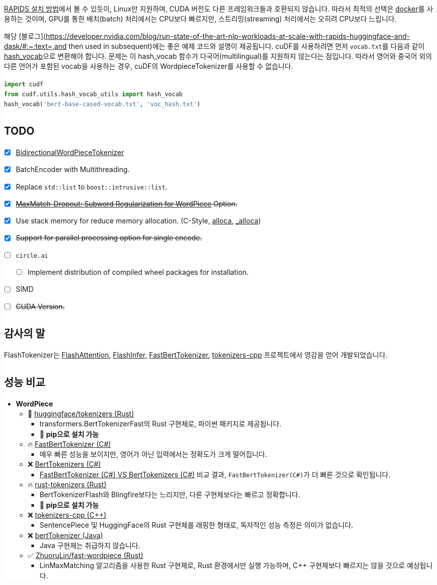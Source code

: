 [RAPIDS 설치 방법](https://docs.rapids.ai/install/)에서 볼 수 있듯이, Linux만 지원하며, CUDA 버전도 다른 프레임워크들과 호환되지 않습니다. 따라서 최적의 선택은 [docker](https://hub.docker.com/r/rapidsai/base)를 사용하는 것이며, GPU를 통한 배치(batch) 처리에서는 CPU보다 빠르지만, 스트리밍(streaming) 처리에서는 오히려 CPU보다 느립니다.

해당 [블로그](https://developer.nvidia.com/blog/run-state-of-the-art-nlp-workloads-at-scale-with-rapids-huggingface-and-dask/#:~:text=,and then used in subsequent)에는 좋은 예제 코드와 설명이 제공됩니다. cuDF를 사용하려면 먼저 `vocab.txt`를 다음과 같이 [hash_vocab](https://github.com/rapidsai/cudf/blob/branch-25.06/python/cudf/cudf/utils/hash_vocab_utils.py)으로 변환해야 합니다. 문제는 이 hash_vocab 함수가 다국어(multilingual)를 지원하지 않는다는 점입니다. 따라서 영어와 중국어 외의 다른 언어가 포함된 vocab을 사용하는 경우, cuDF의 WordpieceTokenizer를 사용할 수 없습니다.

```python
import cudf
from cudf.utils.hash_vocab_utils import hash_vocab
hash_vocab('bert-base-cased-vocab.txt', 'voc_hash.txt')
```





## TODO

- [x] [BidirectionalWordPieceTokenizer](https://github.com/snunlp/KR-BERT/blob/master/krbert_tensorflow/tokenization_ranked.py)
- [x] BatchEncoder with Multithreading. 
- [x] Replace `std::list` to `boost::intrusive::list`.
- [x] ~~[MaxMatch-Dropout: Subword Regularization for WordPiece](https://arxiv.org/abs/2209.04126) Option.~~
- [x] Use stack memory for reduce memory allocation. (C-Style, [alloca](https://man7.org/linux/man-pages/man3/alloca.3.html), [_alloca](https://learn.microsoft.com/ko-kr/cpp/c-runtime-library/reference/alloca?view=msvc-170))
- [x] ~~Support for parallel processing option for single encode.~~
- [ ] `circle.ai`
  - [ ] Implement distribution of compiled wheel packages for installation.
- [ ] SIMD
- [ ] ~~CUDA Version.~~



## 감사의 말

FlashTokenizer는 [FlashAttention](https://github.com/Dao-AILab/flash-attention), [FlashInfer](https://github.com/flashinfer-ai/flashinfer), [FastBertTokenizer](https://github.com/georg-jung/FastBertTokenizer), [tokenizers-cpp](https://github.com/mlc-ai/tokenizers-cpp) 프로젝트에서 영감을 얻어 개발되었습니다.



## 성능 비교

* **WordPiece**
  * 📒 [huggingface/tokenizers (Rust)](https://github.com/huggingface/tokenizers)
    * transformers.BertTokenizerFast의 Rust 구현체로, 파이썬 패키지로 제공됩니다.
    * 🔵 **pip으로 설치 가능**
  * 🔥 [FastBertTokenizer (C#)](https://fastberttokenizer.gjung.com)
    * 매우 빠른 성능을 보이지만, 영어가 아닌 입력에서는 정확도가 크게 떨어집니다.
  * ❌ [BertTokenizers (C#)](https://github.com/NMZivkovic/BertTokenizers)
    * [FastBertTokenizer (C#) VS BertTokenizers (C#)](https://github.com/georg-jung/FastBertTokenizer/tree/master?tab=readme-ov-file#comparison-to-berttokenizers) 비교 결과, `FastBertTokenizer(C#)`가 더 빠른 것으로 확인됩니다.
  * 🔥 [rust-tokenizers (Rust)](https://github.com/guillaume-be/rust-tokenizers)
    * BertTokenizerFlash와 Blingfire보다는 느리지만, 다른 구현체보다는 빠르고 정확합니다.
    * 🔵 **pip으로 설치 가능**
  * ❌ [tokenizers-cpp (C++)](https://github.com/mlc-ai/tokenizers-cpp)
    * SentencePiece 및 HuggingFace의 Rust 구현체를 래핑한 형태로, 독자적인 성능 측정은 의미가 없습니다.
  * ❌ [bertTokenizer (Java)](https://github.com/ankiteciitkgp/bertTokenizer)
    * Java 구현체는 취급하지 않습니다.
  * ✅ [ZhuoruLin/fast-wordpiece (Rust)](https://github.com/ZhuoruLin/fast-wordpiece)
    * LinMaxMatching 알고리즘을 사용한 Rust 구현체로, Rust 환경에서만 실행 가능하며, C++ 구현체보다 빠르지는 않을 것으로 예상됩니다.